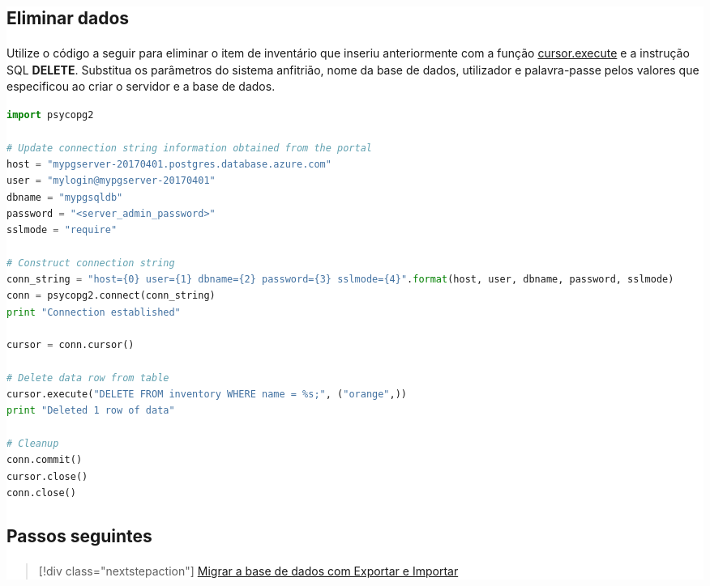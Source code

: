 ```Python
```

## <a name="delete-data"></a>Eliminar dados
Utilize o código a seguir para eliminar o item de inventário que inseriu anteriormente com a função [cursor.execute](http://initd.org/psycopg/docs/cursor.html#execute) e a instrução SQL **DELETE**. Substitua os parâmetros do sistema anfitrião, nome da base de dados, utilizador e palavra-passe pelos valores que especificou ao criar o servidor e a base de dados.

```Python
import psycopg2

# Update connection string information obtained from the portal
host = "mypgserver-20170401.postgres.database.azure.com"
user = "mylogin@mypgserver-20170401"
dbname = "mypgsqldb"
password = "<server_admin_password>"
sslmode = "require"

# Construct connection string
conn_string = "host={0} user={1} dbname={2} password={3} sslmode={4}".format(host, user, dbname, password, sslmode)
conn = psycopg2.connect(conn_string) 
print "Connection established"

cursor = conn.cursor()

# Delete data row from table
cursor.execute("DELETE FROM inventory WHERE name = %s;", ("orange",))
print "Deleted 1 row of data"

# Cleanup
conn.commit()
cursor.close()
conn.close()
```

## <a name="next-steps"></a>Passos seguintes
> [!div class="nextstepaction"]
> [Migrar a base de dados com Exportar e Importar](./howto-migrate-using-export-and-import.md)

